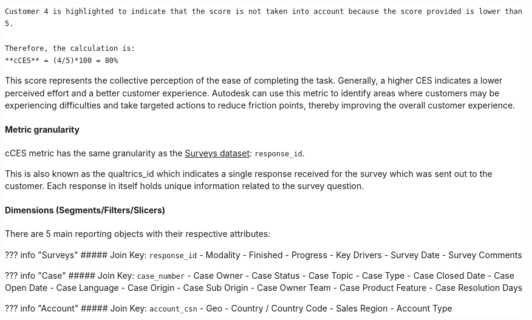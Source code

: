     Customer 4 is highlighted to indicate that the score is not taken into account because the score provided is lower than 5.

    Therefore, the calculation is:
    **cCES** = (4/5)*100 = 80%

This score represents the collective perception of the ease of completing the task. Generally, a higher CES indicates a lower perceived effort and a better customer experience. Autodesk can use this metric to identify areas where customers may be experiencing difficulties and take targeted actions to reduce friction points, thereby improving the overall customer experience.

#### Metric granularity

cCES metric has the same granularity as the [Surveys dataset](../customer-domain/engagement/survey.md): `response_id`.

This is also known as the qualtrics_id which indicates a single response received for the survey which was sent out to the customer. Each response in itself holds unique information related to the survey question.

#### Dimensions (Segments/Filters/Slicers)

There are 5 main reporting objects with their respective attributes:

??? info "Surveys"
    ##### Join Key: `response_id`
    - Modality
    - Finished
    - Progress
    - Key Drivers
    - Survey Date
    - Survey Comments

??? info "Case"
    ##### Join Key: `case_number`
    - Case Owner
    - Case Status
    - Case Topic
    - Case Type
    - Case Closed Date
    - Case Open Date
    - Case Language
    - Case Origin
    - Case Sub Origin
    - Case Owner Team
    - Case Product Feature
    - Case Resolution Days

??? info "Account"
    ##### Join Key: `account_csn`
    - Geo
    - Country / Country Code
    - Sales Region
    - Account Type
